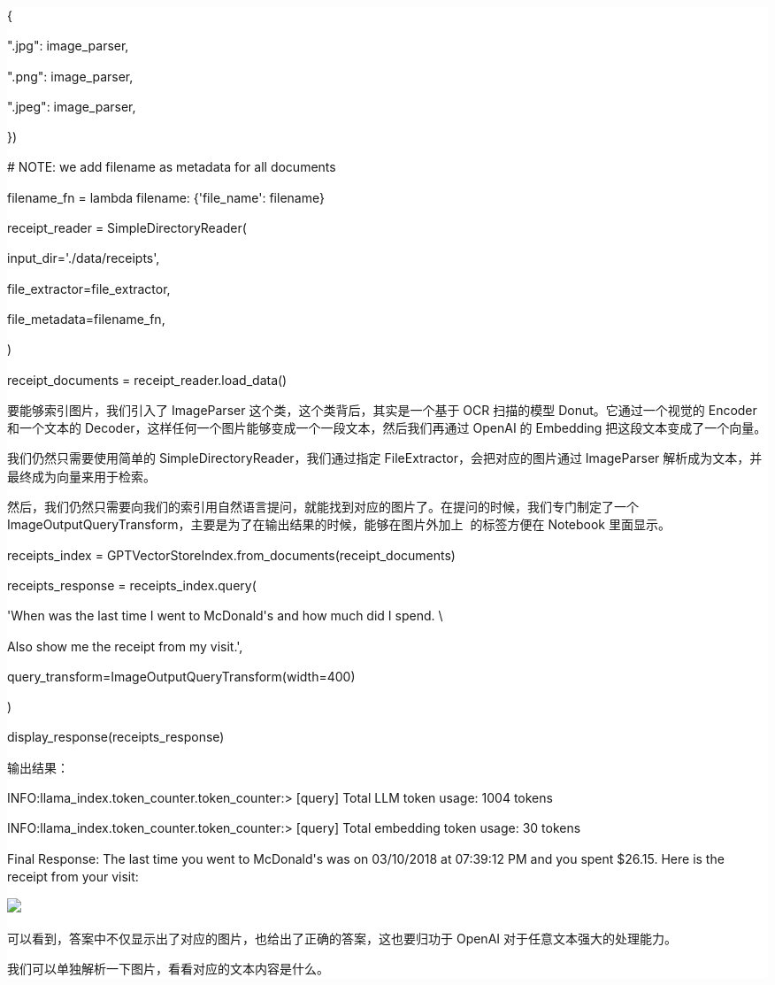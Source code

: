 {

".jpg": image_parser,

".png": image_parser,

".jpeg": image_parser,

})

# NOTE: we add filename as metadata for all documents

filename_fn = lambda filename: {'file_name': filename}

receipt_reader = SimpleDirectoryReader(

input_dir='./data/receipts',

file_extractor=file_extractor,

file_metadata=filename_fn,

)

receipt_documents = receipt_reader.load_data()

要能够索引图片，我们引入了 ImageParser 这个类，这个类背后，其实是一个基于 OCR 扫描的模型 Donut。它通过一个视觉的 Encoder 和一个文本的 Decoder，这样任何一个图片能够变成一个一段文本，然后我们再通过 OpenAI 的 Embedding 把这段文本变成了一个向量。

我们仍然只需要使用简单的 SimpleDirectoryReader，我们通过指定 FileExtractor，会把对应的图片通过 ImageParser 解析成为文本，并最终成为向量来用于检索。

然后，我们仍然只需要向我们的索引用自然语言提问，就能找到对应的图片了。在提问的时候，我们专门制定了一个 ImageOutputQueryTransform，主要是为了在输出结果的时候，能够在图片外加上 <img> 的标签方便在 Notebook 里面显示。

receipts_index = GPTVectorStoreIndex.from_documents(receipt_documents)

receipts_response = receipts_index.query(

'When was the last time I went to McDonald\'s and how much did I spend. \

Also show me the receipt from my visit.',

query_transform=ImageOutputQueryTransform(width=400)

)

display_response(receipts_response)

输出结果：

INFO:llama_index.token_counter.token_counter:> [query] Total LLM token usage: 1004 tokens

INFO:llama_index.token_counter.token_counter:> [query] Total embedding token usage: 30 tokens

Final Response: The last time you went to McDonald's was on 03/10/2018 at 07:39:12 PM and you spent $26.15. Here is the receipt from your visit:

![](https://static001.geekbang.org/resource/image/18/08/181747bf1e95664b3929db6ec4a46b08.jpg?wh=750x1000)

可以看到，答案中不仅显示出了对应的图片，也给出了正确的答案，这也要归功于 OpenAI 对于任意文本强大的处理能力。

我们可以单独解析一下图片，看看对应的文本内容是什么。
